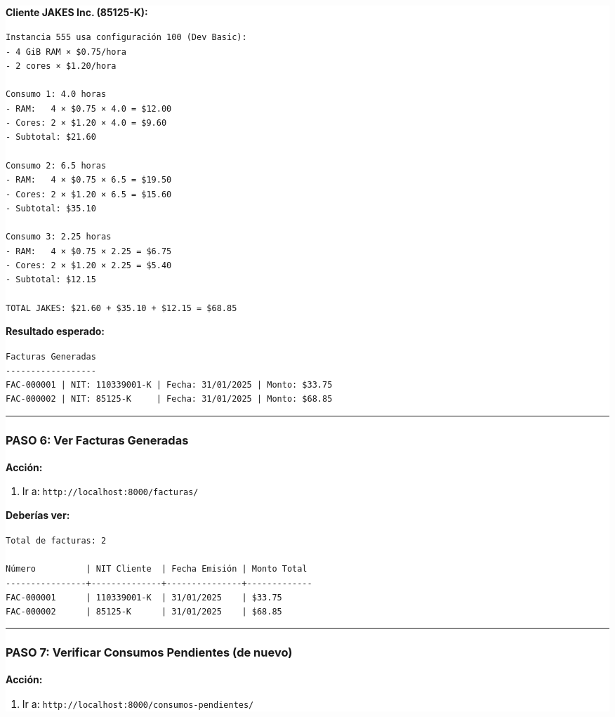 **Cliente JAKES Inc. (85125-K):**
```
Instancia 555 usa configuración 100 (Dev Basic):
- 4 GiB RAM × $0.75/hora
- 2 cores × $1.20/hora

Consumo 1: 4.0 horas
- RAM:   4 × $0.75 × 4.0 = $12.00
- Cores: 2 × $1.20 × 4.0 = $9.60
- Subtotal: $21.60

Consumo 2: 6.5 horas
- RAM:   4 × $0.75 × 6.5 = $19.50
- Cores: 2 × $1.20 × 6.5 = $15.60
- Subtotal: $35.10

Consumo 3: 2.25 horas
- RAM:   4 × $0.75 × 2.25 = $6.75
- Cores: 2 × $1.20 × 2.25 = $5.40
- Subtotal: $12.15

TOTAL JAKES: $21.60 + $35.10 + $12.15 = $68.85
```

**Resultado esperado:**
```
Facturas Generadas
------------------
FAC-000001 | NIT: 110339001-K | Fecha: 31/01/2025 | Monto: $33.75
FAC-000002 | NIT: 85125-K     | Fecha: 31/01/2025 | Monto: $68.85
```

---

### **PASO 6: Ver Facturas Generadas**

**Acción:**
1. Ir a: `http://localhost:8000/facturas/`

**Deberías ver:**
```
Total de facturas: 2

Número          | NIT Cliente  | Fecha Emisión | Monto Total
----------------+--------------+---------------+-------------
FAC-000001      | 110339001-K  | 31/01/2025    | $33.75
FAC-000002      | 85125-K      | 31/01/2025    | $68.85
```

---

### **PASO 7: Verificar Consumos Pendientes (de nuevo)**

**Acción:**
1. Ir a: `http://localhost:8000/consumos-pendientes/`
